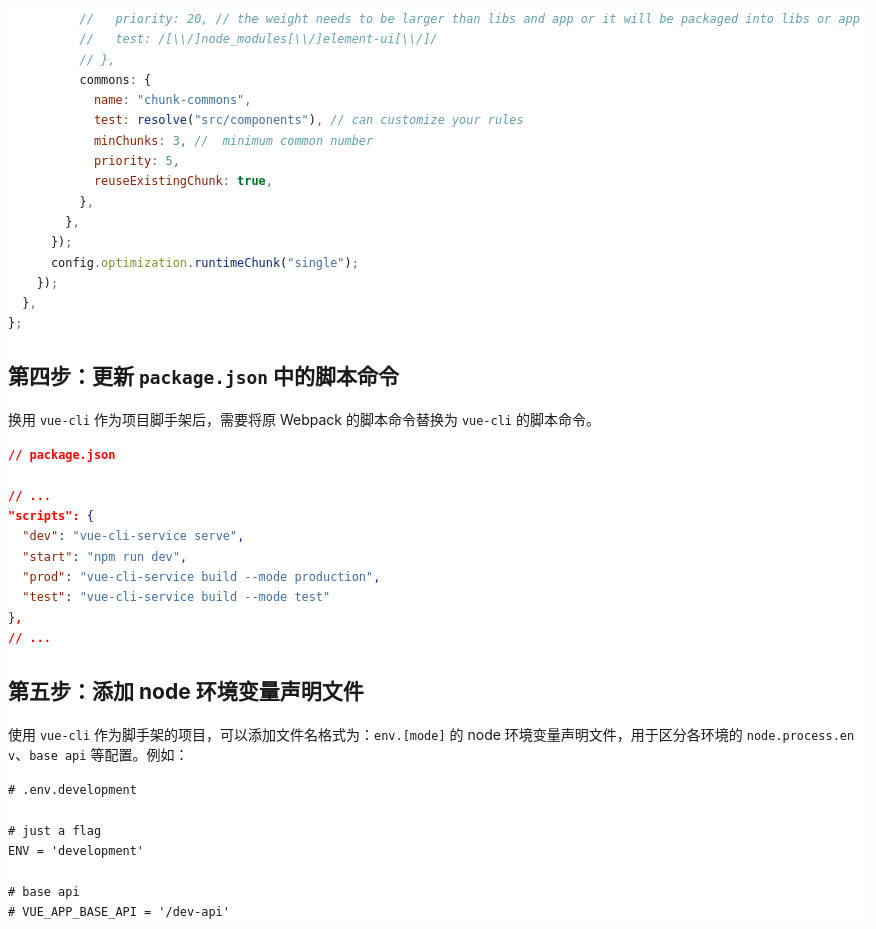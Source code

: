 ```js
          //   priority: 20, // the weight needs to be larger than libs and app or it will be packaged into libs or app
          //   test: /[\\/]node_modules[\\/]element-ui[\\/]/
          // },
          commons: {
            name: "chunk-commons",
            test: resolve("src/components"), // can customize your rules
            minChunks: 3, //  minimum common number
            priority: 5,
            reuseExistingChunk: true,
          },
        },
      });
      config.optimization.runtimeChunk("single");
    });
  },
};

```

## 第四步：更新 `package.json` 中的脚本命令

换用 `vue-cli` 作为项目脚手架后，需要将原 Webpack 的脚本命令替换为 `vue-cli` 的脚本命令。

```json
// package.json

// ...
"scripts": {
  "dev": "vue-cli-service serve",
  "start": "npm run dev",
  "prod": "vue-cli-service build --mode production",
  "test": "vue-cli-service build --mode test"
},
// ...

```

## 第五步：添加 node 环境变量声明文件

使用 `vue-cli` 作为脚手架的项目，可以添加文件名格式为：`env.[mode]` 的 node 环境变量声明文件，用于区分各环境的 `node.process.env`、`base api` 等配置。例如：

```shell
# .env.development

# just a flag
ENV = 'development'

# base api
# VUE_APP_BASE_API = '/dev-api'

```
